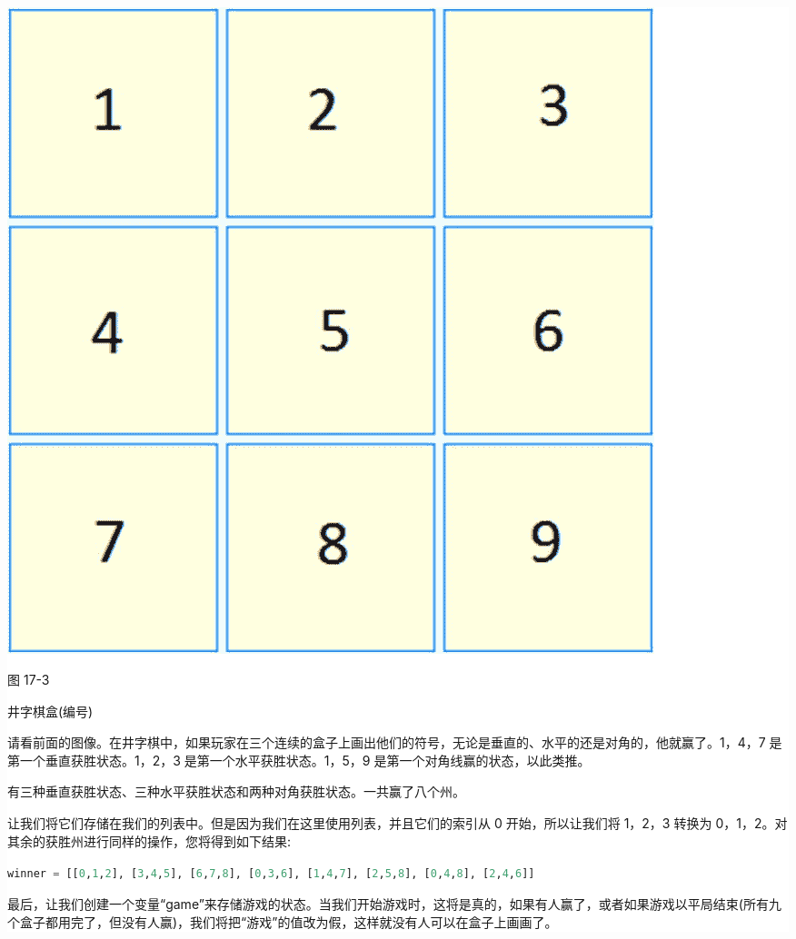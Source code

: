 ![img/505805_1_En_17_Fig3_HTML.jpg](img/505805_1_En_17_Fig3_HTML.jpg)

图 17-3

井字棋盒(编号)

请看前面的图像。在井字棋中，如果玩家在三个连续的盒子上画出他们的符号，无论是垂直的、水平的还是对角的，他就赢了。1，4，7 是第一个垂直获胜状态。1，2，3 是第一个水平获胜状态。1，5，9 是第一个对角线赢的状态，以此类推。

有三种垂直获胜状态、三种水平获胜状态和两种对角获胜状态。一共赢了八个州。

让我们将它们存储在我们的列表中。但是因为我们在这里使用列表，并且它们的索引从 0 开始，所以让我们将 1，2，3 转换为 0，1，2。对其余的获胜州进行同样的操作，您将得到如下结果:

```py
winner = [[0,1,2], [3,4,5], [6,7,8], [0,3,6], [1,4,7], [2,5,8], [0,4,8], [2,4,6]]

```

最后，让我们创建一个变量“game”来存储游戏的状态。当我们开始游戏时，这将是真的，如果有人赢了，或者如果游戏以平局结束(所有九个盒子都用完了，但没有人赢)，我们将把“游戏”的值改为假，这样就没有人可以在盒子上画画了。
